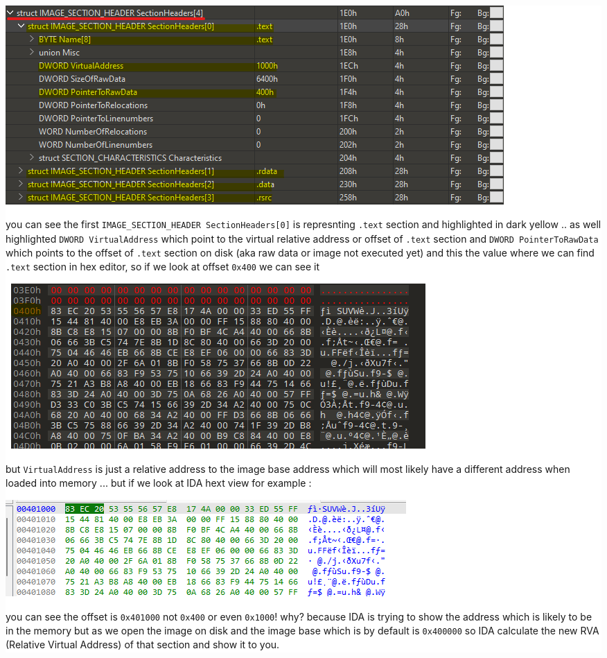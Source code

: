 ![image_secion_header](/images/image_section_header.png)

you can see the first `IMAGE_SECTION_HEADER SectionHeaders[0]` is represnting `.text` section and highlighted in dark yellow .. as well highlighted `DWORD VirtualAddress` which point to the virtual relative address or offset of `.text` section and `DWORD PointerToRawData` which points to the offset of `.text` section on disk (aka raw data or image not executed yet) and this the value where we can find `.text` section in hex editor, so if we look at offset `0x400` we can see it

![raw_address_on_disk](/images/raw_address_text.png)

but `VirtualAddress` is just a relative address to the image base address which will most likely have a different address when loaded into memory ... but if we look at IDA hext view for example :

![IDA_raw_hex_view](/images/IDA_hex_view_on_disk.png)

you can see the offset is `0x401000` not `0x400` or even `0x1000`! why? because IDA is trying to show the address which is likely to be in the memory but as we open the image on disk and the image base which is by default is `0x400000` so IDA calculate the new RVA (Relative Virtual Address) of that section and show it to you.
